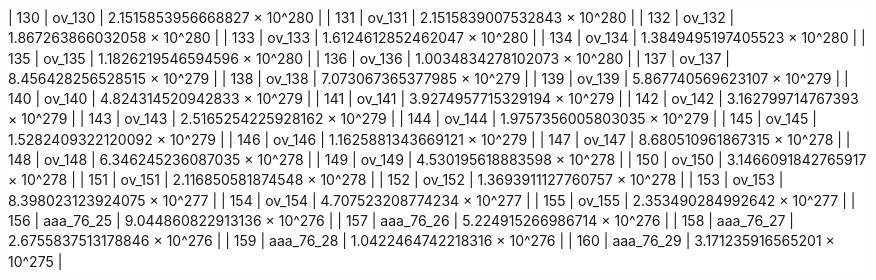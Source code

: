 | 130 | ov_130 | 2.1515853956668827 × 10^280 |
| 131 | ov_131 | 2.1515839007532843 × 10^280 |
| 132 | ov_132 | 1.867263866032058 × 10^280 |
| 133 | ov_133 | 1.6124612852462047 × 10^280 |
| 134 | ov_134 | 1.3849495197405523 × 10^280 |
| 135 | ov_135 | 1.1826219546594596 × 10^280 |
| 136 | ov_136 | 1.0034834278102073 × 10^280 |
| 137 | ov_137 | 8.456428256528515 × 10^279 |
| 138 | ov_138 | 7.073067365377985 × 10^279 |
| 139 | ov_139 | 5.867740569623107 × 10^279 |
| 140 | ov_140 | 4.824314520942833 × 10^279 |
| 141 | ov_141 | 3.9274957715329194 × 10^279 |
| 142 | ov_142 | 3.162799714767393 × 10^279 |
| 143 | ov_143 | 2.5165254225928162 × 10^279 |
| 144 | ov_144 | 1.9757356005803035 × 10^279 |
| 145 | ov_145 | 1.5282409322120092 × 10^279 |
| 146 | ov_146 | 1.1625881343669121 × 10^279 |
| 147 | ov_147 | 8.680510961867315 × 10^278 |
| 148 | ov_148 | 6.346245236087035 × 10^278 |
| 149 | ov_149 | 4.530195618883598 × 10^278 |
| 150 | ov_150 | 3.1466091842765917 × 10^278 |
| 151 | ov_151 | 2.116850581874548 × 10^278 |
| 152 | ov_152 | 1.3693911127760757 × 10^278 |
| 153 | ov_153 | 8.398023123924075 × 10^277 |
| 154 | ov_154 | 4.707523208774234 × 10^277 |
| 155 | ov_155 | 2.353490284992642 × 10^277 |
| 156 | aaa_76_25 | 9.044860822913136 × 10^276 |
| 157 | aaa_76_26 | 5.224915266986714 × 10^276 |
| 158 | aaa_76_27 | 2.6755837513178846 × 10^276 |
| 159 | aaa_76_28 | 1.0422464742218316 × 10^276 |
| 160 | aaa_76_29 | 3.171235916565201 × 10^275 |
